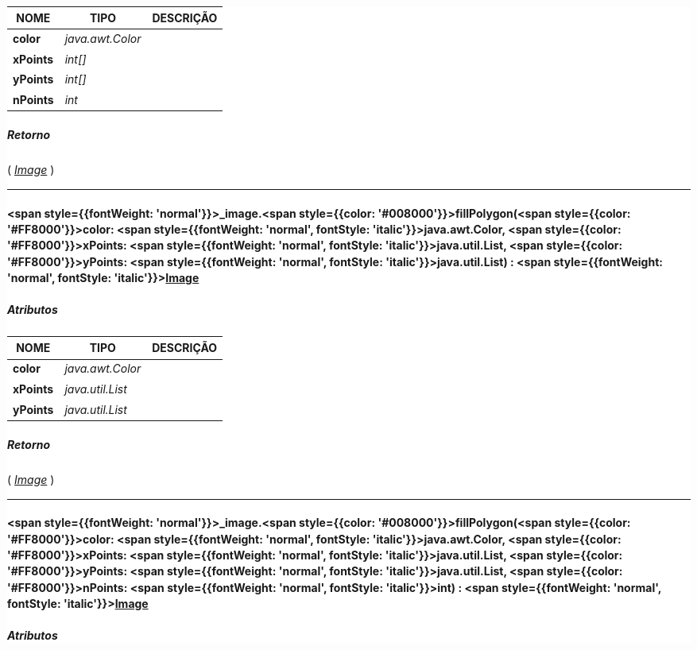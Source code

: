 | NOME | TIPO | DESCRIÇÃO |
|---|---|---|
| **color** | _java.awt.Color_ |   |
| **xPoints** | _int[]_ |   |
| **yPoints** | _int[]_ |   |
| **nPoints** | _int_ |   |

##### Retorno

( _[Image](/docs/library/resources/image)_ )


---

#### <span style={{fontWeight: 'normal'}}>_image</span>.<span style={{color: '#008000'}}>fillPolygon</span>(<span style={{color: '#FF8000'}}>color</span>: <span style={{fontWeight: 'normal', fontStyle: 'italic'}}>java.awt.Color</span>, <span style={{color: '#FF8000'}}>xPoints</span>: <span style={{fontWeight: 'normal', fontStyle: 'italic'}}>java.util.List</span>, <span style={{color: '#FF8000'}}>yPoints</span>: <span style={{fontWeight: 'normal', fontStyle: 'italic'}}>java.util.List</span>) : <span style={{fontWeight: 'normal', fontStyle: 'italic'}}>[Image](/docs/library/resources/image)</span>
##### Atributos

| NOME | TIPO | DESCRIÇÃO |
|---|---|---|
| **color** | _java.awt.Color_ |   |
| **xPoints** | _java.util.List_ |   |
| **yPoints** | _java.util.List_ |   |

##### Retorno

( _[Image](/docs/library/resources/image)_ )


---

#### <span style={{fontWeight: 'normal'}}>_image</span>.<span style={{color: '#008000'}}>fillPolygon</span>(<span style={{color: '#FF8000'}}>color</span>: <span style={{fontWeight: 'normal', fontStyle: 'italic'}}>java.awt.Color</span>, <span style={{color: '#FF8000'}}>xPoints</span>: <span style={{fontWeight: 'normal', fontStyle: 'italic'}}>java.util.List</span>, <span style={{color: '#FF8000'}}>yPoints</span>: <span style={{fontWeight: 'normal', fontStyle: 'italic'}}>java.util.List</span>, <span style={{color: '#FF8000'}}>nPoints</span>: <span style={{fontWeight: 'normal', fontStyle: 'italic'}}>int</span>) : <span style={{fontWeight: 'normal', fontStyle: 'italic'}}>[Image](/docs/library/resources/image)</span>
##### Atributos
